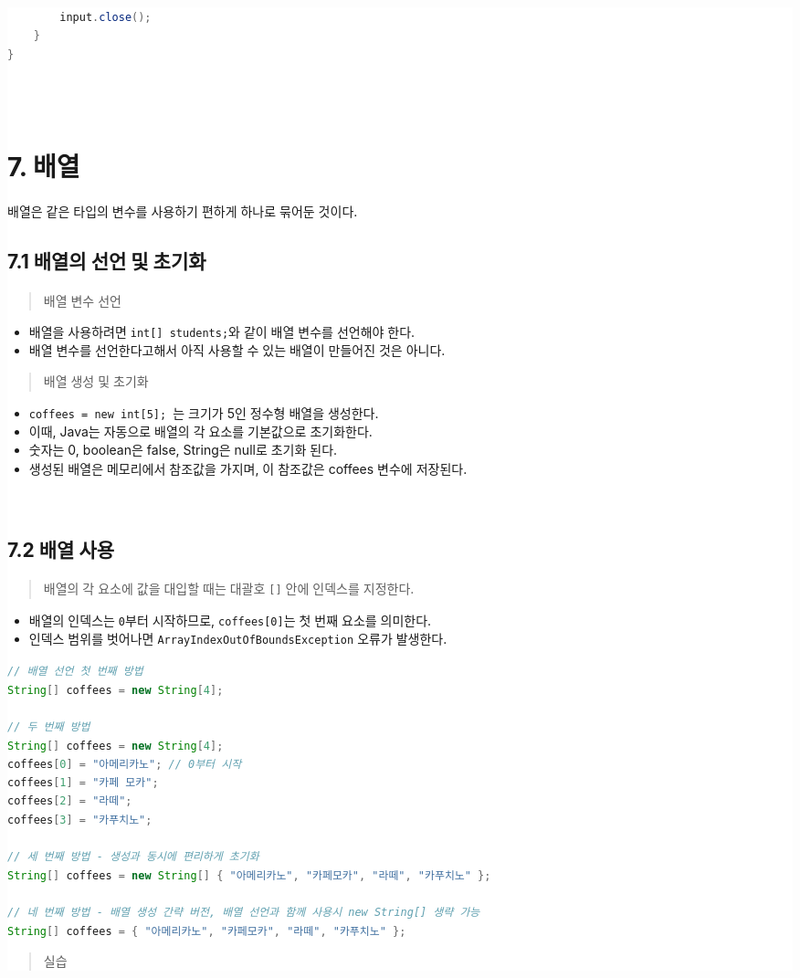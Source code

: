 ```java
        input.close();
    }
}
```

<br><br>

# 7. 배열

배열은 같은 타입의 변수를 사용하기 편하게 하나로 묶어둔 것이다.

## 7.1 배열의 선언 및 초기화

> 배열 변수 선언

- 배열을 사용하려면 `int[] students;`와 같이 배열 변수를 선언해야 한다.
- 배열 변수를 선언한다고해서 아직 사용할 수 있는 배열이 만들어진 것은 아니다.

> 배열 생성 및 초기화

- `coffees = new int[5]; `는 크기가 5인 정수형 배열을 생성한다.
- 이때, Java는 자동으로 배열의 각 요소를 기본값으로 초기화한다.
- 숫자는 0, boolean은 false, String은 null로 초기화 된다.
- 생성된 배열은 메모리에서 참조값을 가지며, 이 참조값은 coffees 변수에 저장된다.

<br>

## 7.2 배열 사용

> 배열의 각 요소에 값을 대입할 때는 대괄호 `[]` 안에 인덱스를 지정한다.

- 배열의 인덱스는 `0`부터 시작하므로, `coffees[0]`는 첫 번째 요소를 의미한다.
- 인덱스 범위를 벗어나면 `ArrayIndexOutOfBoundsException` 오류가 발생한다.

```java
// 배열 선언 첫 번째 방법
String[] coffees = new String[4];

// 두 번째 방법
String[] coffees = new String[4];
coffees[0] = "아메리카노"; // 0부터 시작
coffees[1] = "카페 모카";
coffees[2] = "라떼";
coffees[3] = "카푸치노";

// 세 번째 방법 - 생성과 동시에 편리하게 초기화
String[] coffees = new String[] { "아메리카노", "카페모카", "라떼", "카푸치노" };

// 네 번째 방법 - 배열 생성 간략 버전, 배열 선언과 함께 사용시 new String[] 생략 가능
String[] coffees = { "아메리카노", "카페모카", "라떼", "카푸치노" };
```

> 실습
